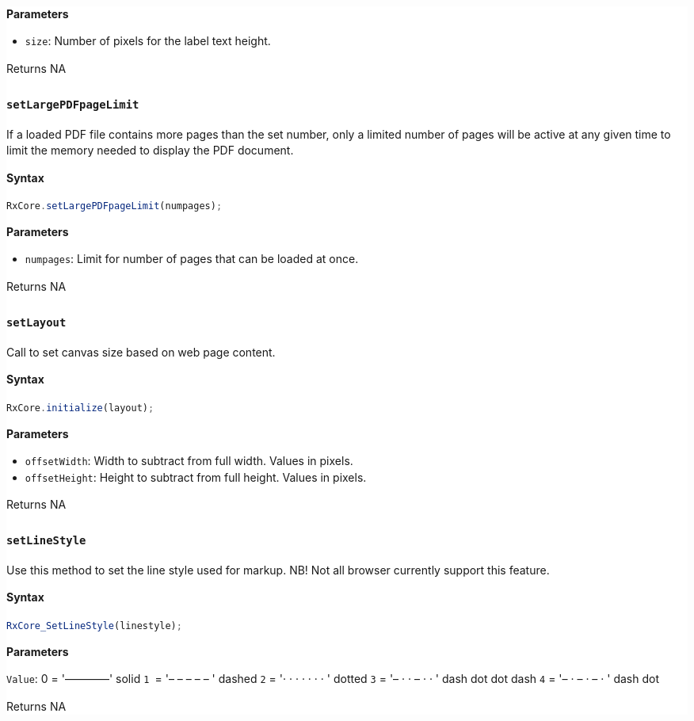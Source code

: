 **Parameters**

-   `size`: Number of pixels for the label text height.

Returns NA

### `setLargePDFpageLimit`

If a loaded PDF file contains more pages than the set number, only a limited number of pages will be active at any given time to limit the memory needed to display the PDF document.

**Syntax**

```javascript
RxCore.setLargePDFpageLimit(numpages);
```

**Parameters**

-   `numpages`: Limit for number of pages that can be loaded at once.

Returns NA

### `setLayout`

Call to set canvas size based on web page content.

**Syntax**

```javascript
RxCore.initialize(layout);
```

**Parameters**

-   `offsetWidth`: Width to subtract from full width. Values in pixels.
-   `offsetHeight`: Height to subtract from full height. Values in pixels.

Returns NA

### `setLineStyle`

Use this method to set the line style used for markup. NB! Not all browser currently support this feature.

**Syntax**

```javascript
RxCore_SetLineStyle(linestyle);
```

**Parameters**

`Value`: 0 = '————' solid
`1 `= '– – – – – ' dashed
`2` = '· · · · · · · ' dotted
`3` = '– · · – · · ' dash dot dot dash
`4` = '– · – · – · ' dash dot

Returns NA
